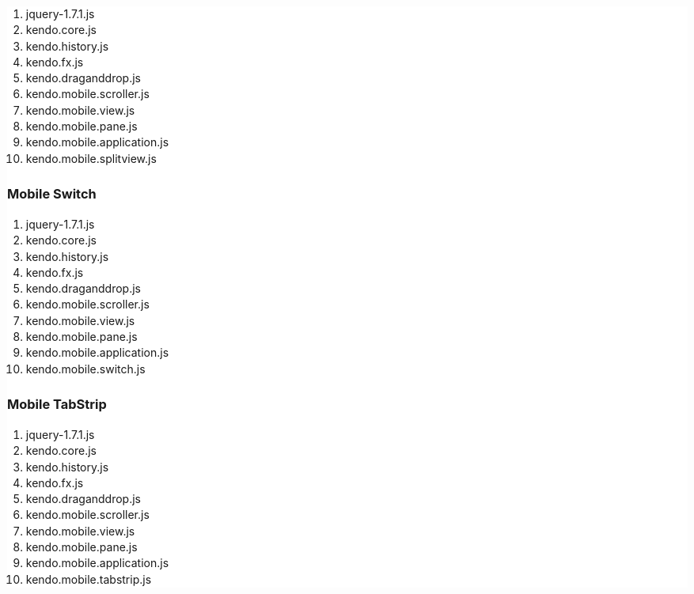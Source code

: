 1.  jquery-1.7.1.js
1.  kendo.core.js
1.  kendo.history.js
1.  kendo.fx.js
1.  kendo.draganddrop.js
1.  kendo.mobile.scroller.js
1.  kendo.mobile.view.js
1.  kendo.mobile.pane.js
1.  kendo.mobile.application.js
1.  kendo.mobile.splitview.js


### Mobile Switch

1.  jquery-1.7.1.js
1.  kendo.core.js
1.  kendo.history.js
1.  kendo.fx.js
1.  kendo.draganddrop.js
1.  kendo.mobile.scroller.js
1.  kendo.mobile.view.js
1.  kendo.mobile.pane.js
1.  kendo.mobile.application.js
1.  kendo.mobile.switch.js


### Mobile TabStrip

1.  jquery-1.7.1.js
1.  kendo.core.js
1.  kendo.history.js
1.  kendo.fx.js
1.  kendo.draganddrop.js
1.  kendo.mobile.scroller.js
1.  kendo.mobile.view.js
1.  kendo.mobile.pane.js
1.  kendo.mobile.application.js
1.  kendo.mobile.tabstrip.js

